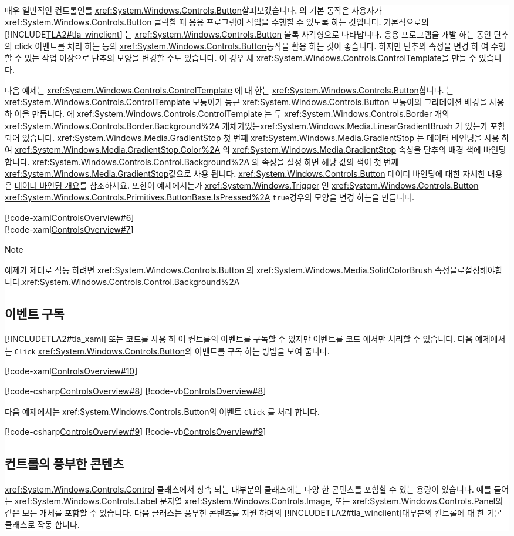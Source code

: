  매우 일반적인 컨트롤인를 <xref:System.Windows.Controls.Button>살펴보겠습니다.  의 기본 동작은 사용자가 <xref:System.Windows.Controls.Button> 클릭할 때 응용 프로그램이 작업을 수행할 수 있도록 하는 것입니다.  기본적으로의 [!INCLUDE[TLA2#tla_winclient](../../../../includes/tla2sharptla-winclient-md.md)] 는 <xref:System.Windows.Controls.Button> 볼록 사각형으로 나타납니다.  응용 프로그램을 개발 하는 동안 단추의 click 이벤트를 처리 하는 등의 <xref:System.Windows.Controls.Button>동작을 활용 하는 것이 좋습니다. 하지만 단추의 속성을 변경 하 여 수행할 수 있는 작업 이상으로 단추의 모양을 변경할 수도 있습니다.  이 경우 새 <xref:System.Windows.Controls.ControlTemplate>을 만들 수 있습니다.  
  
 다음 예제는 <xref:System.Windows.Controls.ControlTemplate> 에 대 한는 <xref:System.Windows.Controls.Button>합니다.  는 <xref:System.Windows.Controls.ControlTemplate> 모퉁이가 둥근 <xref:System.Windows.Controls.Button> 모퉁이와 그라데이션 배경을 사용 하 여을 만듭니다.  에 <xref:System.Windows.Controls.ControlTemplate> 는 두 <xref:System.Windows.Controls.Border> 개의 <xref:System.Windows.Controls.Border.Background%2A> 개체가있는<xref:System.Windows.Media.LinearGradientBrush> 가 있는가 포함 되어 있습니다. <xref:System.Windows.Media.GradientStop>  첫 번째 <xref:System.Windows.Media.GradientStop> 는 데이터 바인딩을 사용 하 여 <xref:System.Windows.Media.GradientStop.Color%2A> 의 <xref:System.Windows.Media.GradientStop> 속성을 단추의 배경 색에 바인딩합니다.  <xref:System.Windows.Controls.Control.Background%2A> 의 속성을 설정 하면 해당 값의 색이 첫 번째 <xref:System.Windows.Media.GradientStop>값으로 사용 됩니다. <xref:System.Windows.Controls.Button> 데이터 바인딩에 대한 자세한 내용은 [데이터 바인딩 개요](../data/data-binding-overview.md)를 참조하세요. 또한이 예제에서는가 <xref:System.Windows.Trigger> 인 <xref:System.Windows.Controls.Button> <xref:System.Windows.Controls.Primitives.ButtonBase.IsPressed%2A> `true`경우의 모양을 변경 하는을 만듭니다.  
  
 [!code-xaml[ControlsOverview#6](~/samples/snippets/csharp/VS_Snippets_Wpf/ControlsOverview/CSharp/Window1.xaml#6)]  
[!code-xaml[ControlsOverview#7](~/samples/snippets/csharp/VS_Snippets_Wpf/ControlsOverview/CSharp/AppInCode.xaml#7)]  
  
> [!NOTE]
> 예제가 제대로 작동 하려면 <xref:System.Windows.Controls.Button> 의 <xref:System.Windows.Media.SolidColorBrush> 속성을로설정해야합니다.<xref:System.Windows.Controls.Control.Background%2A>  
  
<a name="subscribing_to_events"></a>   
## <a name="subscribing-to-events"></a>이벤트 구독  
 [!INCLUDE[TLA2#tla_xaml](../../../../includes/tla2sharptla-xaml-md.md)] 또는 코드를 사용 하 여 컨트롤의 이벤트를 구독할 수 있지만 이벤트를 코드 에서만 처리할 수 있습니다.  다음 예제에서는 `Click` <xref:System.Windows.Controls.Button>의 이벤트를 구독 하는 방법을 보여 줍니다.  
  
 [!code-xaml[ControlsOverview#10](~/samples/snippets/csharp/VS_Snippets_Wpf/ControlsOverview/CSharp/Window1.xaml#10)]  
  
 [!code-csharp[ControlsOverview#8](~/samples/snippets/csharp/VS_Snippets_Wpf/ControlsOverview/CSharp/AppInCode.xaml.cs#8)]
 [!code-vb[ControlsOverview#8](~/samples/snippets/visualbasic/VS_Snippets_Wpf/ControlsOverview/VisualBasic/AppInCode.xaml.vb#8)]  
  
 다음 예제에서는 <xref:System.Windows.Controls.Button>의 이벤트 `Click` 를 처리 합니다.  
  
 [!code-csharp[ControlsOverview#9](~/samples/snippets/csharp/VS_Snippets_Wpf/ControlsOverview/CSharp/AppInCode.xaml.cs#9)]
 [!code-vb[ControlsOverview#9](~/samples/snippets/visualbasic/VS_Snippets_Wpf/ControlsOverview/VisualBasic/AppInCode.xaml.vb#9)]  
  
<a name="rich_content_in_controls"></a>   
## <a name="rich-content-in-controls"></a>컨트롤의 풍부한 콘텐츠  
 <xref:System.Windows.Controls.Control> 클래스에서 상속 되는 대부분의 클래스에는 다양 한 콘텐츠를 포함할 수 있는 용량이 있습니다. 예를 들어는 <xref:System.Windows.Controls.Label> 문자열 <xref:System.Windows.Controls.Image>, 또는 <xref:System.Windows.Controls.Panel>와 같은 모든 개체를 포함할 수 있습니다.  다음 클래스는 풍부한 콘텐츠를 지원 하며의 [!INCLUDE[TLA2#tla_winclient](../../../../includes/tla2sharptla-winclient-md.md)]대부분의 컨트롤에 대 한 기본 클래스로 작동 합니다.  
  